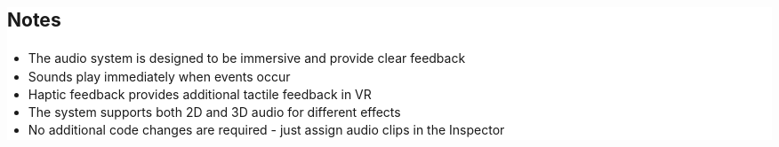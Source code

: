 ## Notes
- The audio system is designed to be immersive and provide clear feedback
- Sounds play immediately when events occur
- Haptic feedback provides additional tactile feedback in VR
- The system supports both 2D and 3D audio for different effects
- No additional code changes are required - just assign audio clips in the Inspector
